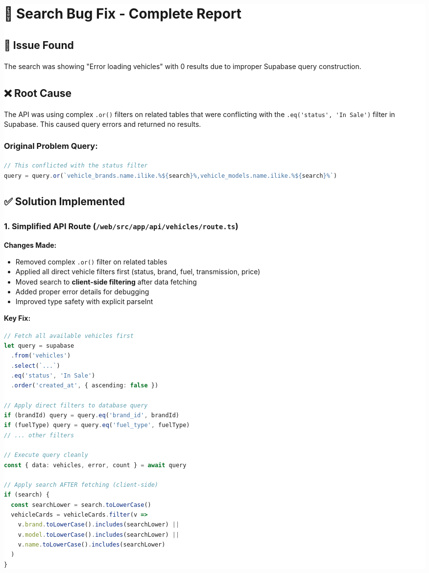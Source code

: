 # 🔧 Search Bug Fix - Complete Report

## 🐛 Issue Found
The search was showing "Error loading vehicles" with 0 results due to improper Supabase query construction.

## ❌ Root Cause
The API was using complex `.or()` filters on related tables that were conflicting with the `.eq('status', 'In Sale')` filter in Supabase. This caused query errors and returned no results.

### Original Problem Query:
```typescript
// This conflicted with the status filter
query = query.or(`vehicle_brands.name.ilike.%${search}%,vehicle_models.name.ilike.%${search}%`)
```

## ✅ Solution Implemented

### 1. **Simplified API Route** (`/web/src/app/api/vehicles/route.ts`)

**Changes Made:**
- Removed complex `.or()` filter on related tables
- Applied all direct vehicle filters first (status, brand, fuel, transmission, price)
- Moved search to **client-side filtering** after data fetching
- Added proper error details for debugging
- Improved type safety with explicit parseInt

**Key Fix:**
```typescript
// Fetch all available vehicles first
let query = supabase
  .from('vehicles')
  .select(`...`)
  .eq('status', 'In Sale')
  .order('created_at', { ascending: false })

// Apply direct filters to database query
if (brandId) query = query.eq('brand_id', brandId)
if (fuelType) query = query.eq('fuel_type', fuelType)
// ... other filters

// Execute query cleanly
const { data: vehicles, error, count } = await query

// Apply search AFTER fetching (client-side)
if (search) {
  const searchLower = search.toLowerCase()
  vehicleCards = vehicleCards.filter(v => 
    v.brand.toLowerCase().includes(searchLower) ||
    v.model.toLowerCase().includes(searchLower) ||
    v.name.toLowerCase().includes(searchLower)
  )
}
```
